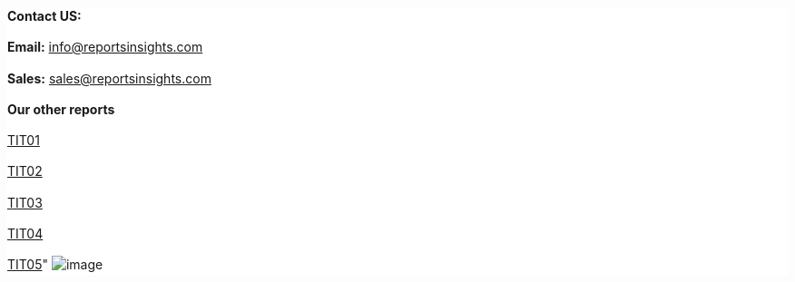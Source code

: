<strong>Contact US:</strong>

<p class=""""><b>Email:</b> <a href=mailto:info@reportsinsights.com>info@reportsinsights.com</a></p>
<p class=""""><b>Sales:</b> <a href=mailto:sales@reportsinsights.com>sales@reportsinsights.com</a></p>

<strong>Our other reports</strong>

<a href=LIN01>TIT01</a>

<a href=LIN02>TIT02</a>

<a href=LIN03>TIT03</a>

<a href=LIN04>TIT04</a>

<a href=LIN05>TIT05</a>"
![image](https://github.com/user-attachments/assets/d48504db-dc68-421b-a724-b70f978f17d7)
